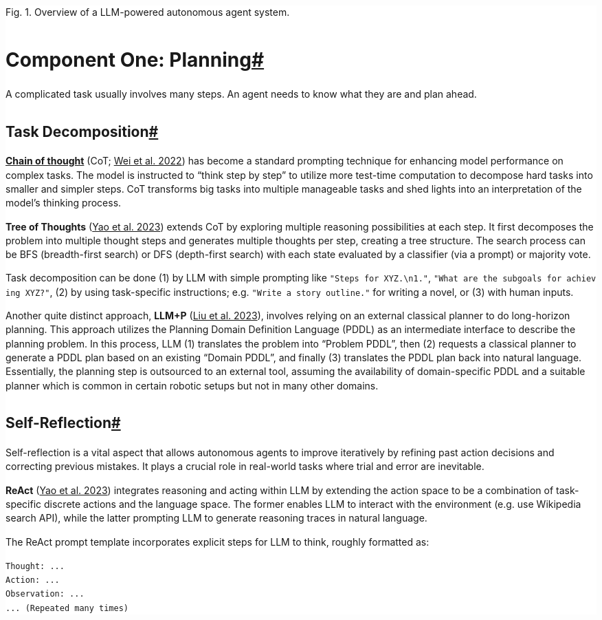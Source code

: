 Fig. 1. Overview of a LLM-powered autonomous agent system.

Component One: Planning[#](#component-one-planning)
===================================================

A complicated task usually involves many steps. An agent needs to know what they are and plan ahead.

Task Decomposition[#](#task-decomposition)
------------------------------------------

[**Chain of thought**](https://lilianweng.github.io/posts/2023-03-15-prompt-engineering/#chain-of-thought-cot) (CoT; [Wei et al. 2022](https://arxiv.org/abs/2201.11903)) has become a standard prompting technique for enhancing model performance on complex tasks. The model is instructed to “think step by step” to utilize more test-time computation to decompose hard tasks into smaller and simpler steps. CoT transforms big tasks into multiple manageable tasks and shed lights into an interpretation of the model’s thinking process.

**Tree of Thoughts** ([Yao et al. 2023](https://arxiv.org/abs/2305.10601)) extends CoT by exploring multiple reasoning possibilities at each step. It first decomposes the problem into multiple thought steps and generates multiple thoughts per step, creating a tree structure. The search process can be BFS (breadth-first search) or DFS (depth-first search) with each state evaluated by a classifier (via a prompt) or majority vote.

Task decomposition can be done (1) by LLM with simple prompting like `"Steps for XYZ.\n1."`, `"What are the subgoals for achieving XYZ?"`, (2) by using task-specific instructions; e.g. `"Write a story outline."` for writing a novel, or (3) with human inputs.

Another quite distinct approach, **LLM+P** ([Liu et al. 2023](https://arxiv.org/abs/2304.11477)), involves relying on an external classical planner to do long-horizon planning. This approach utilizes the Planning Domain Definition Language (PDDL) as an intermediate interface to describe the planning problem. In this process, LLM (1) translates the problem into “Problem PDDL”, then (2) requests a classical planner to generate a PDDL plan based on an existing “Domain PDDL”, and finally (3) translates the PDDL plan back into natural language. Essentially, the planning step is outsourced to an external tool, assuming the availability of domain-specific PDDL and a suitable planner which is common in certain robotic setups but not in many other domains.

Self-Reflection[#](#self-reflection)
------------------------------------

Self-reflection is a vital aspect that allows autonomous agents to improve iteratively by refining past action decisions and correcting previous mistakes. It plays a crucial role in real-world tasks where trial and error are inevitable.

**ReAct** ([Yao et al. 2023](https://arxiv.org/abs/2210.03629)) integrates reasoning and acting within LLM by extending the action space to be a combination of task-specific discrete actions and the language space. The former enables LLM to interact with the environment (e.g. use Wikipedia search API), while the latter prompting LLM to generate reasoning traces in natural language.

The ReAct prompt template incorporates explicit steps for LLM to think, roughly formatted as:

    Thought: ...
    Action: ...
    Observation: ...
    ... (Repeated many times)
    
